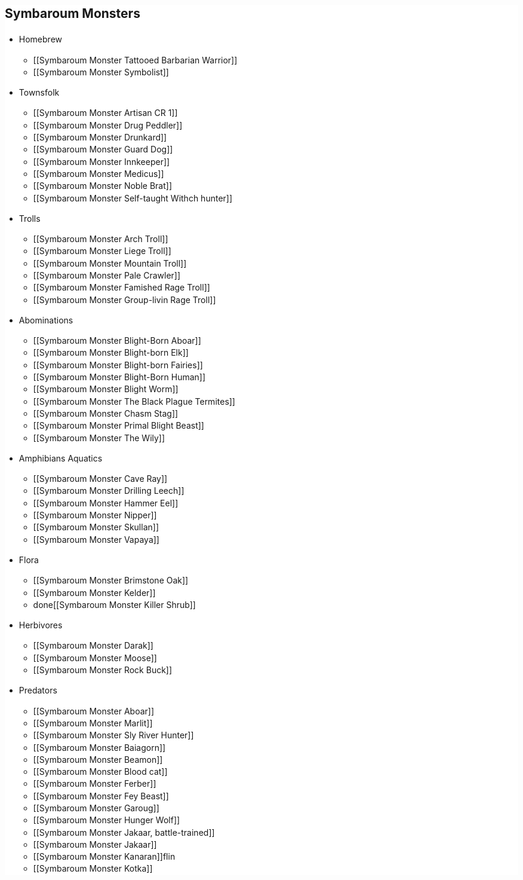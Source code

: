 ## Symbaroum Monsters
- Homebrew
	- [[Symbaroum Monster Tattooed Barbarian Warrior]]
	- [[Symbaroum Monster Symbolist]]

- Townsfolk
	- [[Symbaroum Monster Artisan CR 1]]
	- [[Symbaroum Monster Drug Peddler]]
	- [[Symbaroum Monster Drunkard]]
	- [[Symbaroum Monster Guard Dog]]
	- [[Symbaroum Monster Innkeeper]]
	- [[Symbaroum Monster Medicus]]
	- [[Symbaroum Monster Noble Brat]]
	- [[Symbaroum Monster Self-taught Withch hunter]]

- Trolls
	- [[Symbaroum Monster Arch Troll]]
	- [[Symbaroum Monster Liege Troll]]
	- [[Symbaroum Monster Mountain Troll]]
	- [[Symbaroum Monster Pale Crawler]]
	- [[Symbaroum Monster Famished Rage Troll]]
	- [[Symbaroum Monster Group-livin Rage Troll]]

- Abominations
	- [[Symbaroum Monster Blight-Born Aboar]]
	- [[Symbaroum Monster Blight-born Elk]]
	- [[Symbaroum Monster Blight-born Fairies]]
	- [[Symbaroum Monster Blight-Born Human]]
	- [[Symbaroum Monster Blight Worm]]
	- [[Symbaroum Monster The Black Plague Termites]] 
	- [[Symbaroum Monster Chasm Stag]]
	- [[Symbaroum Monster Primal Blight Beast]]
	- [[Symbaroum Monster The Wily]]
- Amphibians Aquatics
	- [[Symbaroum Monster Cave Ray]]
	- [[Symbaroum Monster Drilling Leech]]
	- [[Symbaroum Monster Hammer Eel]]
	- [[Symbaroum Monster Nipper]]
	- [[Symbaroum Monster Skullan]]
	- [[Symbaroum Monster Vapaya]]
- Flora
	- [[Symbaroum Monster Brimstone Oak]]
	- [[Symbaroum Monster Kelder]]
	- done[[Symbaroum Monster Killer Shrub]]
- Herbivores
	- [[Symbaroum Monster Darak]]
	- [[Symbaroum Monster Moose]]
	- [[Symbaroum Monster Rock Buck]]

- Predators
	- [[Symbaroum Monster Aboar]]
	- [[Symbaroum Monster Marlit]]
	-  [[Symbaroum Monster Sly River Hunter]]
	- [[Symbaroum Monster Baiagorn]]
	- [[Symbaroum Monster Beamon]]
	- [[Symbaroum Monster Blood cat]]
	- [[Symbaroum Monster Ferber]]
	- [[Symbaroum Monster Fey Beast]]
	- [[Symbaroum Monster Garoug]]
	- [[Symbaroum Monster Hunger Wolf]]
	- [[Symbaroum Monster Jakaar, battle-trained]]
	- [[Symbaroum Monster Jakaar]]
	- [[Symbaroum Monster Kanaran]]flin
	- [[Symbaroum Monster Kotka]]